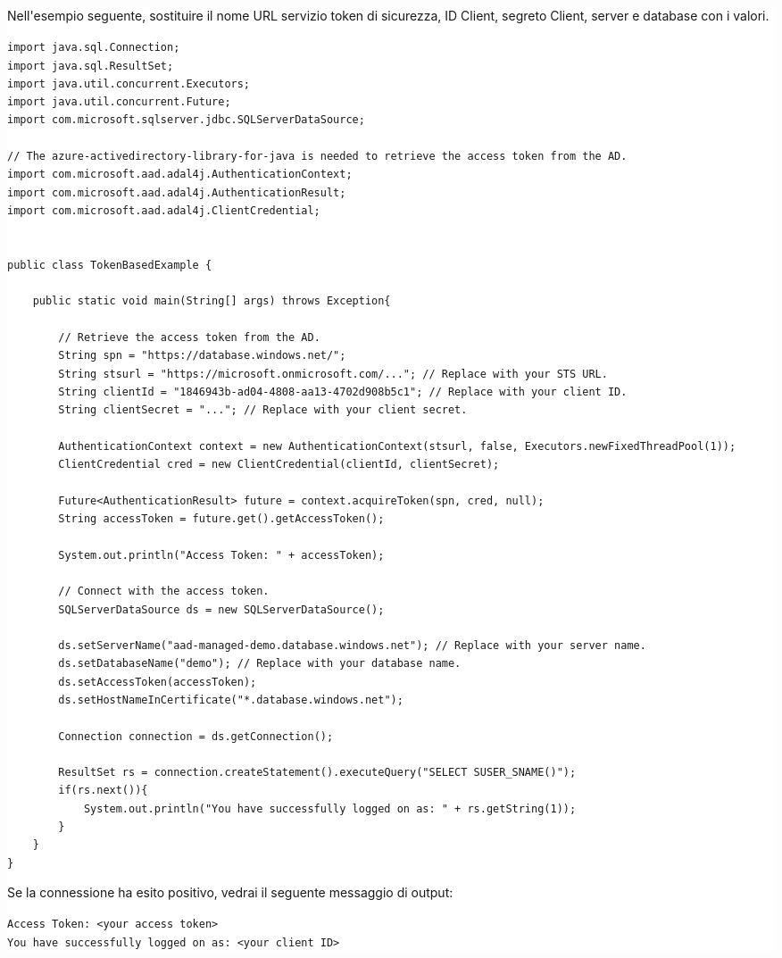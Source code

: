 Nell'esempio seguente, sostituire il nome URL servizio token di sicurezza, ID Client, segreto Client, server e database con i valori.

```
import java.sql.Connection;
import java.sql.ResultSet;
import java.util.concurrent.Executors;
import java.util.concurrent.Future;
import com.microsoft.sqlserver.jdbc.SQLServerDataSource;

// The azure-activedirectory-library-for-java is needed to retrieve the access token from the AD. 
import com.microsoft.aad.adal4j.AuthenticationContext;
import com.microsoft.aad.adal4j.AuthenticationResult;
import com.microsoft.aad.adal4j.ClientCredential;


public class TokenBasedExample {

    public static void main(String[] args) throws Exception{

        // Retrieve the access token from the AD.
        String spn = "https://database.windows.net/";
        String stsurl = "https://microsoft.onmicrosoft.com/..."; // Replace with your STS URL.
        String clientId = "1846943b-ad04-4808-aa13-4702d908b5c1"; // Replace with your client ID.
        String clientSecret = "..."; // Replace with your client secret.

        AuthenticationContext context = new AuthenticationContext(stsurl, false, Executors.newFixedThreadPool(1));
        ClientCredential cred = new ClientCredential(clientId, clientSecret);

        Future<AuthenticationResult> future = context.acquireToken(spn, cred, null);
        String accessToken = future.get().getAccessToken();

        System.out.println("Access Token: " + accessToken);     
        
        // Connect with the access token.
        SQLServerDataSource ds = new SQLServerDataSource();

        ds.setServerName("aad-managed-demo.database.windows.net"); // Replace with your server name.
        ds.setDatabaseName("demo"); // Replace with your database name.
        ds.setAccessToken(accessToken);
        ds.setHostNameInCertificate("*.database.windows.net");

        Connection connection = ds.getConnection();

        ResultSet rs = connection.createStatement().executeQuery("SELECT SUSER_SNAME()");
        if(rs.next()){
            System.out.println("You have successfully logged on as: " + rs.getString(1));
        }
    }
}
``` 

Se la connessione ha esito positivo, vedrai il seguente messaggio di output:
```
Access Token: <your access token>
You have successfully logged on as: <your client ID>    
``` 
